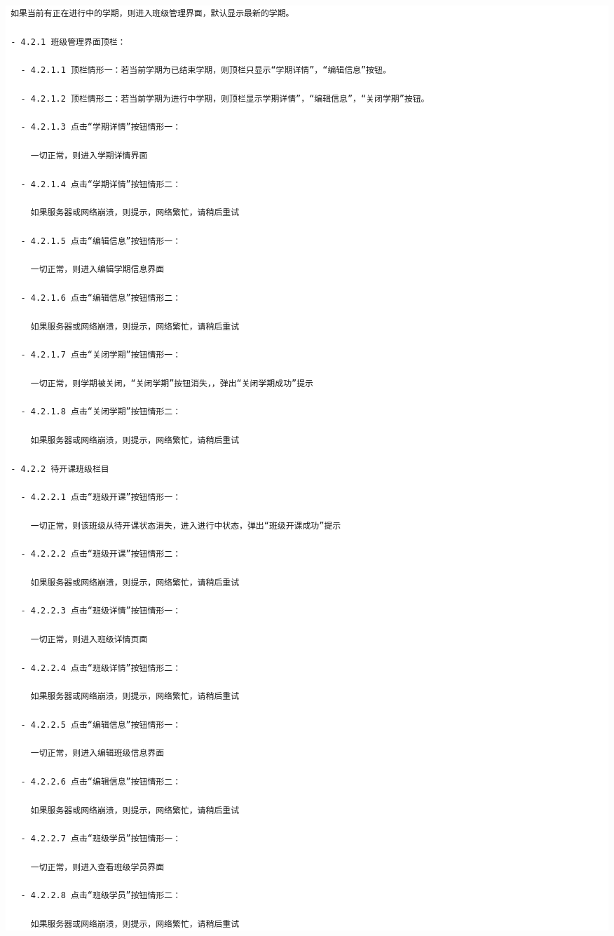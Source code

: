      如果当前有正在进行中的学期，则进入班级管理界面，默认显示最新的学期。

     - 4.2.1 班级管理界面顶栏：

       - 4.2.1.1 顶栏情形一：若当前学期为已结束学期，则顶栏只显示“学期详情”，“编辑信息”按钮。

       - 4.2.1.2 顶栏情形二：若当前学期为进行中学期，则顶栏显示学期详情”，“编辑信息”，“关闭学期”按钮。

       - 4.2.1.3 点击“学期详情”按钮情形一：

         一切正常，则进入学期详情界面

       - 4.2.1.4 点击“学期详情”按钮情形二：

         如果服务器或网络崩溃，则提示，网络繁忙，请稍后重试

       - 4.2.1.5 点击“编辑信息”按钮情形一：

         一切正常，则进入编辑学期信息界面

       - 4.2.1.6 点击“编辑信息”按钮情形二：

         如果服务器或网络崩溃，则提示，网络繁忙，请稍后重试

       - 4.2.1.7 点击“关闭学期”按钮情形一：

         一切正常，则学期被关闭，“关闭学期”按钮消失，，弹出“关闭学期成功”提示

       - 4.2.1.8 点击“关闭学期”按钮情形二：

         如果服务器或网络崩溃，则提示，网络繁忙，请稍后重试

     - 4.2.2 待开课班级栏目

       - 4.2.2.1 点击“班级开课”按钮情形一：

         一切正常，则该班级从待开课状态消失，进入进行中状态，弹出“班级开课成功”提示

       - 4.2.2.2 点击“班级开课”按钮情形二：

         如果服务器或网络崩溃，则提示，网络繁忙，请稍后重试

       - 4.2.2.3 点击“班级详情”按钮情形一：

         一切正常，则进入班级详情页面

       - 4.2.2.4 点击“班级详情”按钮情形二：

         如果服务器或网络崩溃，则提示，网络繁忙，请稍后重试

       - 4.2.2.5 点击“编辑信息”按钮情形一：

         一切正常，则进入编辑班级信息界面

       - 4.2.2.6 点击“编辑信息”按钮情形二：

         如果服务器或网络崩溃，则提示，网络繁忙，请稍后重试

       - 4.2.2.7 点击“班级学员”按钮情形一：

         一切正常，则进入查看班级学员界面

       - 4.2.2.8 点击“班级学员”按钮情形二：

         如果服务器或网络崩溃，则提示，网络繁忙，请稍后重试
